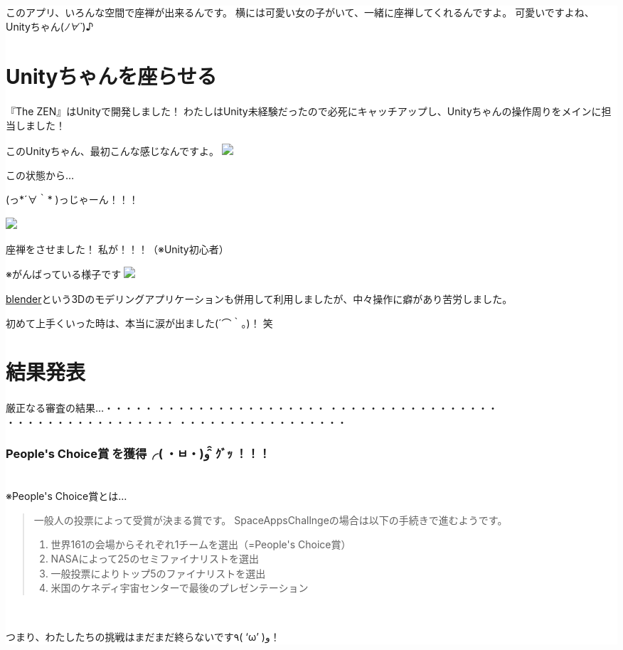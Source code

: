 このアプリ、いろんな空間で座禅が出来るんです。
横には可愛い女の子がいて、一緒に座禅してくれるんですよ。
可愛いですよね、Unityちゃん(*ﾉ∀`*)♪

# Unityちゃんを座らせる

『The ZEN』はUnityで開発しました！
わたしはUnity未経験だったので必死にキャッチアップし、Unityちゃんの操作周りをメインに担当しました！

このUnityちゃん、最初こんな感じなんですよ。
<img src="/images/2016/20160511/photo_20160511_10.png" loading="lazy">

この状態から…

(っ*´∀｀* )っじゃーん！！！

<img src="/images/2016/20160511/photo_20160511_11.png" loading="lazy">

座禅をさせました！
私が！！！（※Unity初心者）

※がんばっている様子です
<img src="/images/2016/20160511/photo_20160511_12.jpg" loading="lazy">

[blender](https://blender.jp/)という3Dのモデリングアプリケーションも併用して利用しましたが、中々操作に癖があり苦労しました。

初めて上手くいった時は、本当に涙が出ました(´⌒｀。)！ 笑

# 結果発表

厳正なる審査の結果…・・・・・
・・・・・・・・・・・・・・・・・
・・・・・・・・・・・・・・・・・
・・・・・・・・・・・・・・・・・
・・・・・・・・・・・・・・・・・
<br>

### **People's Choice賞 を獲得╭( ・ㅂ・)و ̑̑ ｸﾞｯ ！！！**

<br>
※People's Choice賞とは…

> 一般人の投票によって受賞が決まる賞です。
> SpaceAppsChallngeの場合は以下の手続きで進むようです。
>
> 1. 世界161の会場からそれぞれ1チームを選出（=People's Choice賞）
> 2. NASAによって25のセミファイナリストを選出
> 3. 一般投票によりトップ5のファイナリストを選出
> 4. 米国のケネディ宇宙センターで最後のプレゼンテーション

<br>

つまり、わたしたちの挑戦はまだまだ終らないです٩( ‘ω’ )و！
